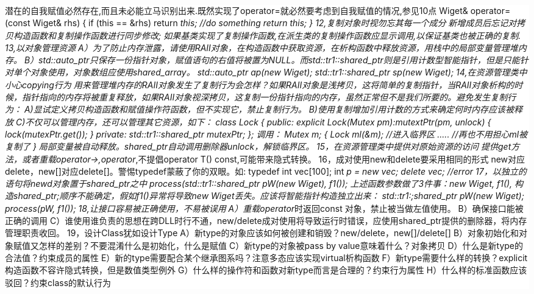 潜在的自我赋值必然存在,而且未必能立马识别出来.既然实现了operator=就必然要考虑到自我赋值的情况,参见10点
Wiget& operator=(const Wiget& rhs)
{
if (this == &rhs)
return *this;
//do something
return *this;
}
12,复制对象时视勿忘其每一个成分
新增成员后忘记对拷贝构造函数和复制操作函数进行同步修改;
如果基类实现了复制操作函数,在派生类的复制操作函数应显示调用,以保证基类也被正确的复制.
13,以对象管理资源
A）为了防止内存泄露，请使用RAII对象，在构造函数中获取资源，在析构函数中释放资源，用栈中的局部变量管理堆内存。
B）std::auto_ptr只保存一份指针对象，赋值语句的右值将被置为NULL。而std::tr1::shared_ptr则是引用计数型智能指针，但是只能针对单个对象使用，对象数组应使用shared_array。
std::auto_ptr<Wiget> ap(new Wiget);
std::tr1::shared_ptr<Wiget> sp(new Wiget);
14,在资源管理类中小心copying行为
用来管理堆内存的RAII对象发生了复制行为会怎样？如果RAII对象是浅拷贝，这将简单的复制指针，当RAII对象析构的时候，指针指向的内存将被重复释放，如果RAII对象视深拷贝，这复制一份指针指向的内存，虽然正常但不是我们所要的。避免发生复制行为：
A)显试定义拷贝构造函数和赋值操作符函数，但不实现它，禁止复制行为。
B)使用复制增加引用计数的方式来确定何时内存应该被释放
C)不仅可以管理内存，还可以管理其它资源，如下：
class Lock {
public:
explicit Lock(Mutex* pm):mutextPtr(pm, unlock)
{
lock(mutexPtr.get());
}
private:
std::tr1::shared_ptr<Mutext> mutexPtr;
};
调用：
Mutex m;
{
Lock ml(&m); //进入临界区
..... //再也不用担心ml被复制了
}
局部变量被自动释放。shared_ptr自动调用删除器unlock，解锁临界区。
15，在资源管理类中提供对原始资源的访问
提供get方法，或者重载operator->,operator*,不提倡operator T() const,可能带来隐式转换。
16，成对使用new和delete要采用相同的形式
new对应delete，new[]对应delete[]。警惕typedef蒙蔽了你的双眼。如:
typedef int vec[100];
int *p = new vec;
delete vec; //error
17，以独立的语句将newd对象置于shared_ptr之中
process(std::tr1::shared_ptr<Wiget> pW(new Wiget), f1());
上述函数参数做了3件事：new Wiget, f1(), 构造shared_ptr;顺序不能确定，假如f1()异常将导致new Wiget丢失。应该将智能指针构造独立出来：
std::tr1:;shared_ptr<Wiget> pW(new Wiget);
process(pW, f1());
18,让接口容易被正确使用，不易被误用
A）重载operator*时返回const 对象，禁止被当做左值使用。
B）确保接口能被正确的调用
C）谁使用谁负责的思想在跨DLL时行不通，new/delete成对使用将导致运行时错误，应使用shared_ptr提供的删除器，将内存管理职责收回。
19，设计Class犹如设计Type
A）新type的对象应该如何被创建和销毁？new/delete，new[]/delete[]
B）对象初始化和对象赋值又怎样的差别？不要混淆什么是初始化，什么是赋值
C）新type的对象被pass by value意味着什么？对象拷贝
D）什么是新type的合法值？约束成员的属性
E）新的type需要配合某个继承图系吗？注意多态应该实现virtual析构函数
F）新type需要什么样的转换？explicit 构造函数不容许隐式转换，但是数值类型例外
G）什么样的操作符和函数对新type而言是合理的？约束行为属性
H）什么样的标准函数应该驳回？约束class的默认行为